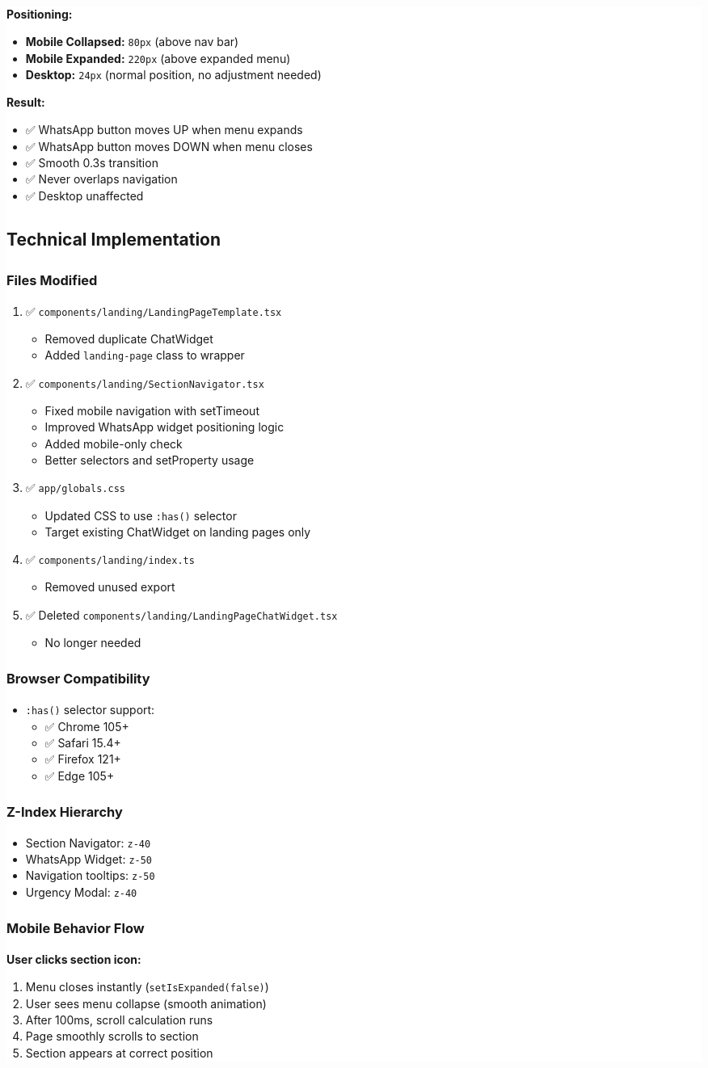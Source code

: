 **Positioning:**
- **Mobile Collapsed:** `80px` (above nav bar)
- **Mobile Expanded:** `220px` (above expanded menu)
- **Desktop:** `24px` (normal position, no adjustment needed)

**Result:**
- ✅ WhatsApp button moves UP when menu expands
- ✅ WhatsApp button moves DOWN when menu closes
- ✅ Smooth 0.3s transition
- ✅ Never overlaps navigation
- ✅ Desktop unaffected

## Technical Implementation

### Files Modified
1. ✅ `components/landing/LandingPageTemplate.tsx`
   - Removed duplicate ChatWidget
   - Added `landing-page` class to wrapper

2. ✅ `components/landing/SectionNavigator.tsx`
   - Fixed mobile navigation with setTimeout
   - Improved WhatsApp widget positioning logic
   - Added mobile-only check
   - Better selectors and setProperty usage

3. ✅ `app/globals.css`
   - Updated CSS to use `:has()` selector
   - Target existing ChatWidget on landing pages only

4. ✅ `components/landing/index.ts`
   - Removed unused export

5. ✅ Deleted `components/landing/LandingPageChatWidget.tsx`
   - No longer needed

### Browser Compatibility
- `:has()` selector support:
  - ✅ Chrome 105+
  - ✅ Safari 15.4+
  - ✅ Firefox 121+
  - ✅ Edge 105+

### Z-Index Hierarchy
- Section Navigator: `z-40`
- WhatsApp Widget: `z-50`
- Navigation tooltips: `z-50`
- Urgency Modal: `z-40`

### Mobile Behavior Flow

**User clicks section icon:**
1. Menu closes instantly (`setIsExpanded(false)`)
2. User sees menu collapse (smooth animation)
3. After 100ms, scroll calculation runs
4. Page smoothly scrolls to section
5. Section appears at correct position
